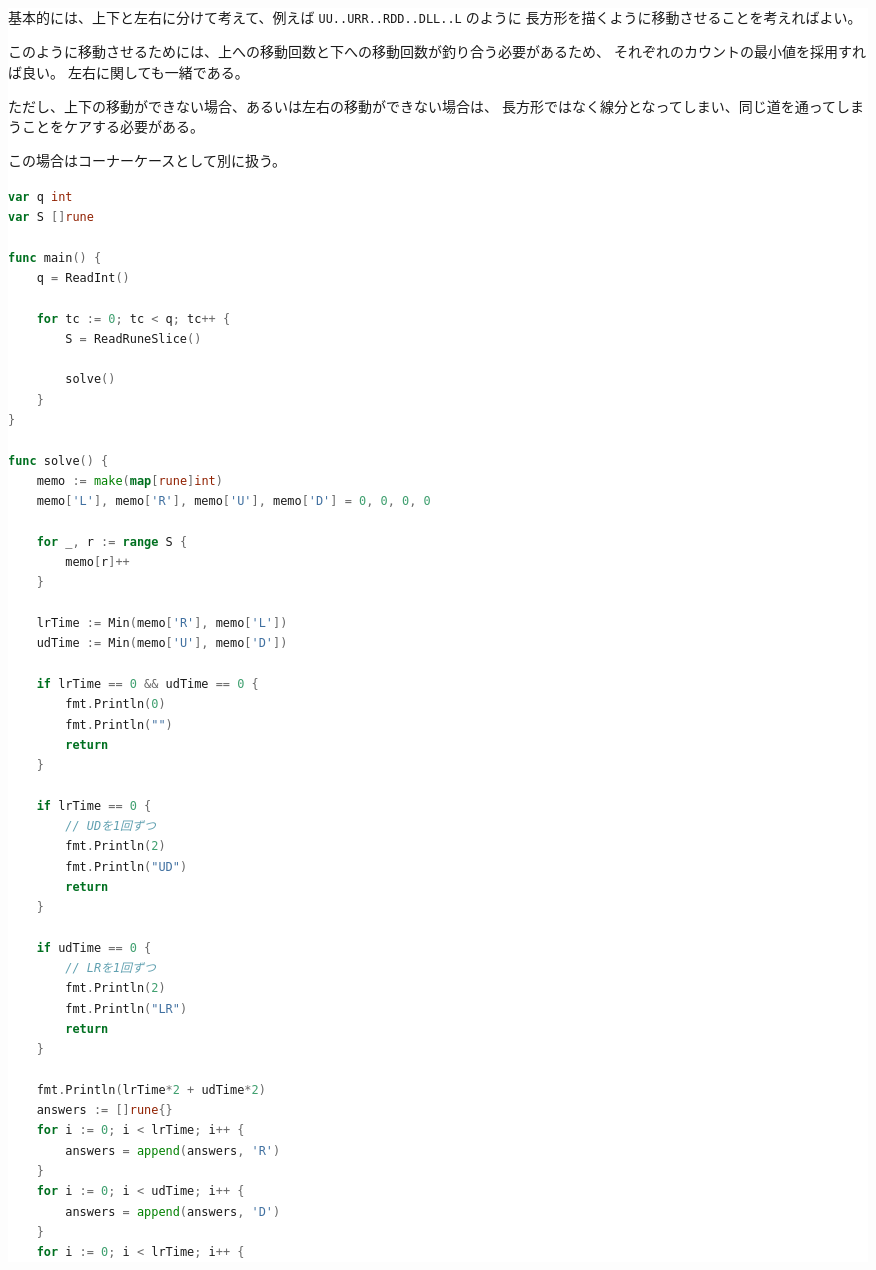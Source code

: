 基本的には、上下と左右に分けて考えて、例えば `UU..URR..RDD..DLL..L` のように
長方形を描くように移動させることを考えればよい。

このように移動させるためには、上への移動回数と下への移動回数が釣り合う必要があるため、
それぞれのカウントの最小値を採用すれば良い。
左右に関しても一緒である。

ただし、上下の移動ができない場合、あるいは左右の移動ができない場合は、
長方形ではなく線分となってしまい、同じ道を通ってしまうことをケアする必要がある。

この場合はコーナーケースとして別に扱う。

```go
var q int
var S []rune

func main() {
	q = ReadInt()

	for tc := 0; tc < q; tc++ {
		S = ReadRuneSlice()

		solve()
	}
}

func solve() {
	memo := make(map[rune]int)
	memo['L'], memo['R'], memo['U'], memo['D'] = 0, 0, 0, 0

	for _, r := range S {
		memo[r]++
	}

	lrTime := Min(memo['R'], memo['L'])
	udTime := Min(memo['U'], memo['D'])

	if lrTime == 0 && udTime == 0 {
		fmt.Println(0)
		fmt.Println("")
		return
	}

	if lrTime == 0 {
		// UDを1回ずつ
		fmt.Println(2)
		fmt.Println("UD")
		return
	}

	if udTime == 0 {
		// LRを1回ずつ
		fmt.Println(2)
		fmt.Println("LR")
		return
	}

	fmt.Println(lrTime*2 + udTime*2)
	answers := []rune{}
	for i := 0; i < lrTime; i++ {
		answers = append(answers, 'R')
	}
	for i := 0; i < udTime; i++ {
		answers = append(answers, 'D')
	}
	for i := 0; i < lrTime; i++ {
```